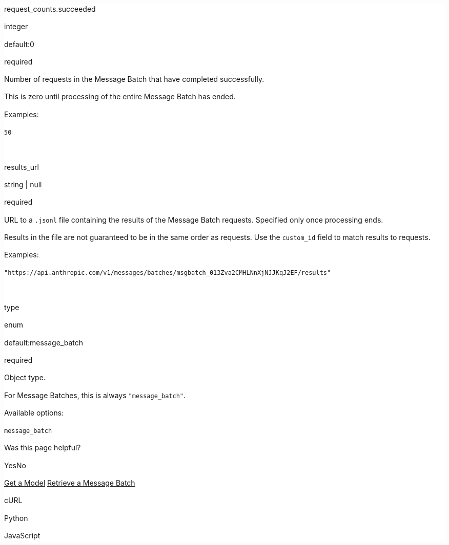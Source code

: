 request\_counts.succeeded

integer

default:0

required

Number of requests in the Message Batch that have completed successfully.

This is zero until processing of the entire Message Batch has ended.

Examples:

`50`

[​](https://docs.anthropic.com/en/api/creating-message-batches#response-results-url)

results\_url

string \| null

required

URL to a `.jsonl` file containing the results of the Message Batch requests. Specified only once processing ends.

Results in the file are not guaranteed to be in the same order as requests. Use the `custom_id` field to match results to requests.

Examples:

`"https://api.anthropic.com/v1/messages/batches/msgbatch_013Zva2CMHLNnXjNJJKqJ2EF/results"`

[​](https://docs.anthropic.com/en/api/creating-message-batches#response-type)

type

enum<string>

default:message\_batch

required

Object type.

For Message Batches, this is always `"message_batch"`.

Available options:

`message_batch`

Was this page helpful?

YesNo

[Get a Model](https://docs.anthropic.com/en/api/models) [Retrieve a Message Batch](https://docs.anthropic.com/en/api/retrieving-message-batches)

cURL

Python

JavaScript
